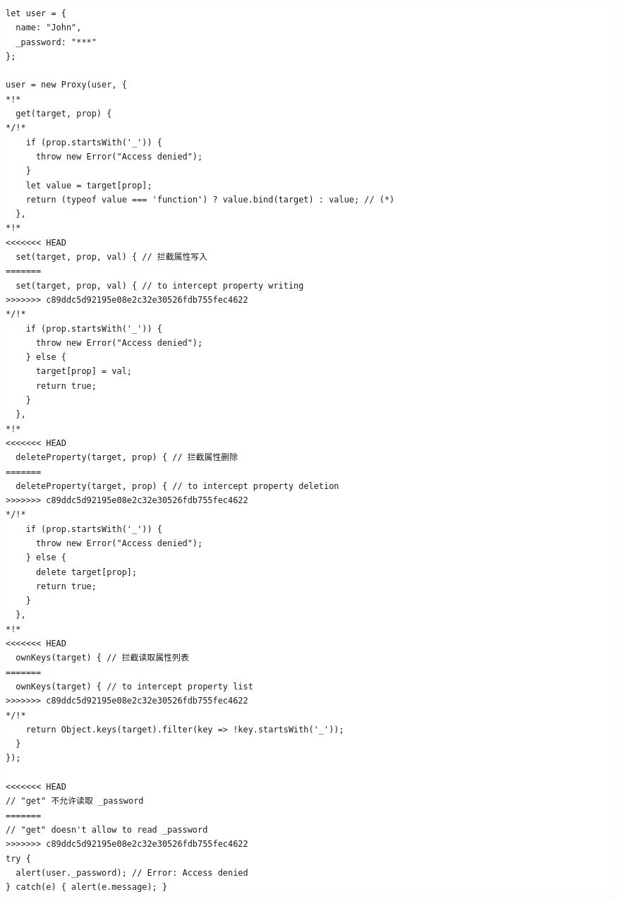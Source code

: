 ````
let user = {
  name: "John",
  _password: "***"
};

user = new Proxy(user, {
*!*
  get(target, prop) {
*/!*
    if (prop.startsWith('_')) {
      throw new Error("Access denied");
    }
    let value = target[prop];
    return (typeof value === 'function') ? value.bind(target) : value; // (*)
  },
*!*
<<<<<<< HEAD
  set(target, prop, val) { // 拦截属性写入
=======
  set(target, prop, val) { // to intercept property writing
>>>>>>> c89ddc5d92195e08e2c32e30526fdb755fec4622
*/!*
    if (prop.startsWith('_')) {
      throw new Error("Access denied");
    } else {
      target[prop] = val;
      return true;
    }
  },
*!*
<<<<<<< HEAD
  deleteProperty(target, prop) { // 拦截属性删除
=======
  deleteProperty(target, prop) { // to intercept property deletion
>>>>>>> c89ddc5d92195e08e2c32e30526fdb755fec4622
*/!*  
    if (prop.startsWith('_')) {
      throw new Error("Access denied");
    } else {
      delete target[prop];
      return true;
    }
  },
*!*
<<<<<<< HEAD
  ownKeys(target) { // 拦截读取属性列表
=======
  ownKeys(target) { // to intercept property list
>>>>>>> c89ddc5d92195e08e2c32e30526fdb755fec4622
*/!*
    return Object.keys(target).filter(key => !key.startsWith('_'));
  }
});

<<<<<<< HEAD
// "get" 不允许读取 _password
=======
// "get" doesn't allow to read _password
>>>>>>> c89ddc5d92195e08e2c32e30526fdb755fec4622
try {
  alert(user._password); // Error: Access denied
} catch(e) { alert(e.message); }

````